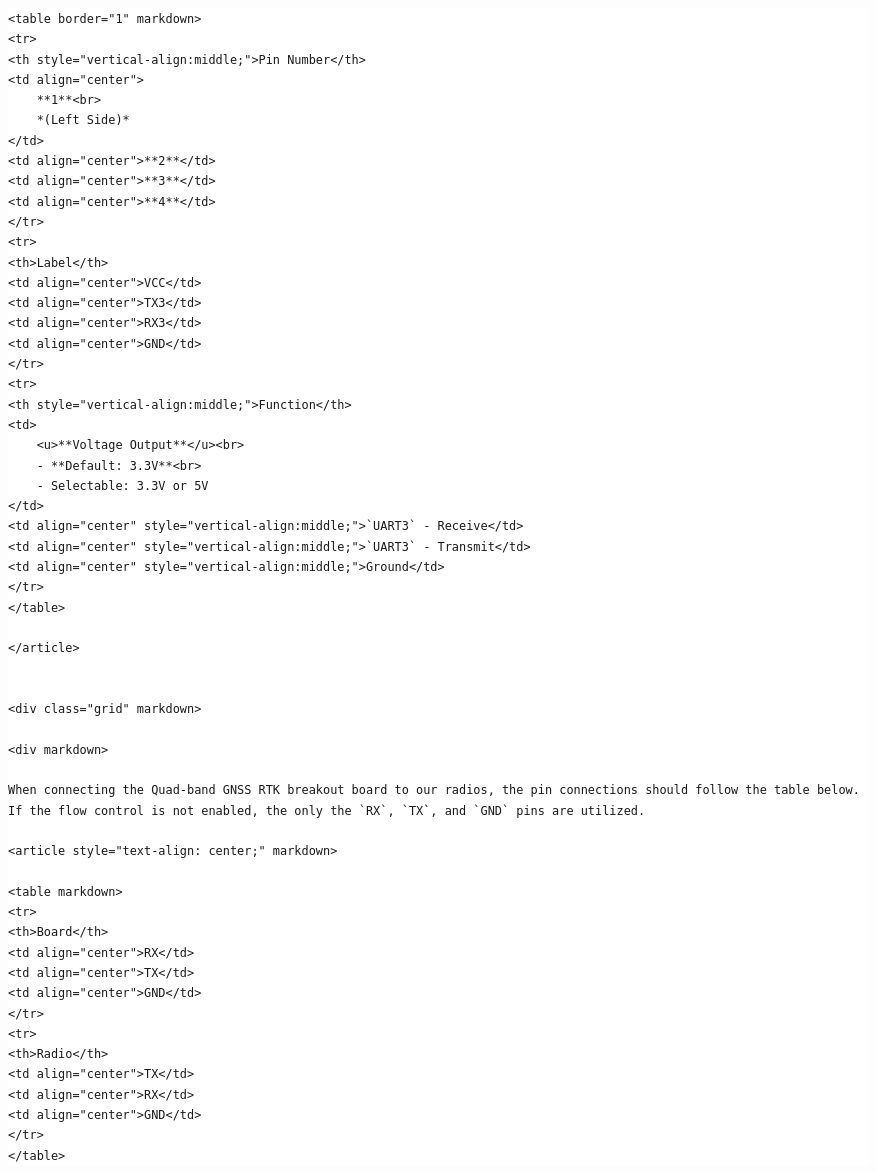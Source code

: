 	<table border="1" markdown>
	<tr>
	<th style="vertical-align:middle;">Pin Number</th>
	<td align="center">
		**1**<br>
		*(Left Side)*
	</td>
	<td align="center">**2**</td>
	<td align="center">**3**</td>
	<td align="center">**4**</td>
	</tr>
	<tr>
	<th>Label</th>
	<td align="center">VCC</td>
	<td align="center">TX3</td>
	<td align="center">RX3</td>
	<td align="center">GND</td>
	</tr>
	<tr>
	<th style="vertical-align:middle;">Function</th>
	<td>
		<u>**Voltage Output**</u><br>
		- **Default: 3.3V**<br>
		- Selectable: 3.3V or 5V
	</td>
	<td align="center" style="vertical-align:middle;">`UART3` - Receive</td>
	<td align="center" style="vertical-align:middle;">`UART3` - Transmit</td>
	<td align="center" style="vertical-align:middle;">Ground</td>
	</tr>
	</table>

	</article>


	<div class="grid" markdown>

	<div markdown>

	When connecting the Quad-band GNSS RTK breakout board to our radios, the pin connections should follow the table below. If the flow control is not enabled, the only the `RX`, `TX`, and `GND` pins are utilized.

	<article style="text-align: center;" markdown>

	<table markdown>
	<tr>
	<th>Board</th>
	<td align="center">RX</td>
	<td align="center">TX</td>
	<td align="center">GND</td>
	</tr>
	<tr>
	<th>Radio</th>
	<td align="center">TX</td>
	<td align="center">RX</td>
	<td align="center">GND</td>
	</tr>
	</table>
